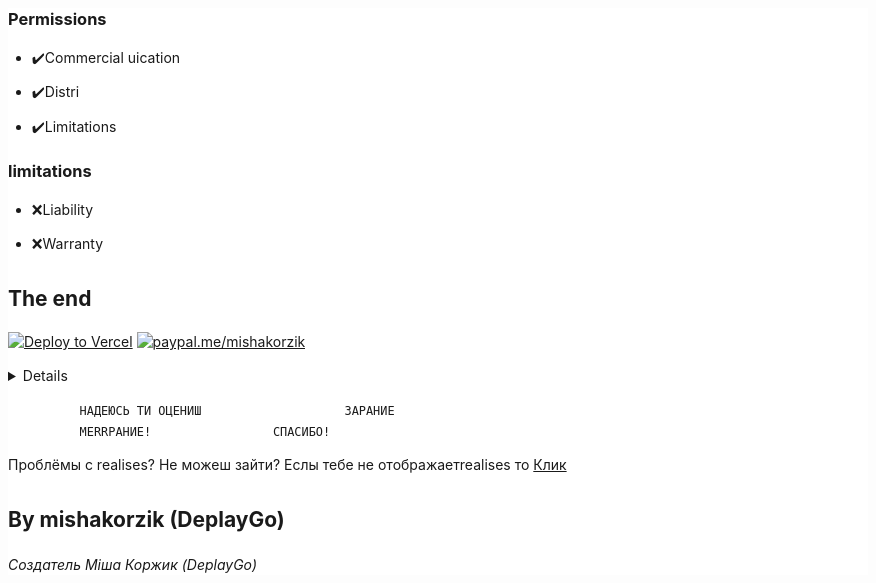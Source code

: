 ### Permissions

- ✔️Commercial uication

- ✔️Distri
- ✔️Limitations

### limitations

- ❌Liability

- ❌Warranty

## The end

[![Deploy to Vercel](https://vercel.com/button)](https://vercel.com/import/project?template=https://github.com/anuraghazra/github-readme-stats)  [![paypal.me/mishakorzik](https://ionicabizau.github.io/badges/paypal.svg)](https://www.paypal.me/mishakorzik)



<details id="missing-code-coverage"></details>
 


              НАДЕЮСЬ ТИ ОЦЕНИШ                    ЗАРАНИЕ
              МERRРАНИЕ!                 СПАСИБО!




Проблёмы с realises? Не можеш зайти?
Еслы тебе не отображаетrealises то <a href="https://github.com/mishakorzik/mishakorzik.menu.io/releases/tag/1.8.0">Клик</a>


## By mishakorzik (DeplayGo)
###### Создатель Міша Коржик (DeplayGo)

